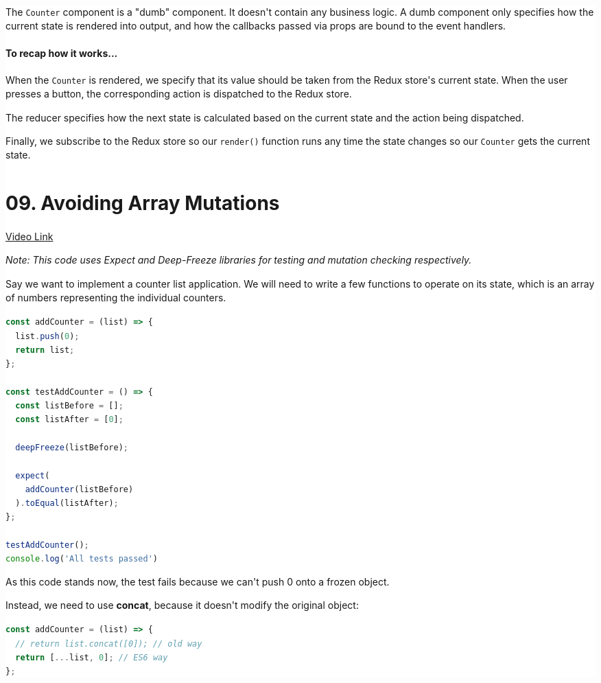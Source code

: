 
The `Counter` component is a "dumb" component. It doesn't contain any business logic. A dumb component only specifies how the current state is rendered into output, and how the callbacks passed via props are bound to the event handlers.

#### To recap how it works...

When the `Counter` is rendered, we specify that its value should be taken from the Redux store's current state. When the user presses a button, the corresponding action is dispatched to the Redux store.

The reducer specifies how the next state is calculated based on the current state and the action being dispatched.

Finally, we subscribe to the Redux store so our `render()` function runs any time the state changes so our `Counter` gets the current state.

# 09. Avoiding Array Mutations
[Video Link](https://egghead.io/lessons/javascript-redux-avoiding-array-mutations-with-concat-slice-and-spread)

_Note: This code uses Expect and Deep-Freeze libraries for testing and mutation checking respectively._

Say we want to implement a counter list application. We will need to write a few functions to operate on its state, which is an array of numbers representing the individual counters.

```Javascript
const addCounter = (list) => {
  list.push(0);
  return list;
};

const testAddCounter = () => {
  const listBefore = [];
  const listAfter = [0];

  deepFreeze(listBefore);

  expect(
    addCounter(listBefore)
  ).toEqual(listAfter);
};

testAddCounter();
console.log('All tests passed')
```

As this code stands now, the test fails because we can't push 0 onto a frozen object.

Instead, we need to use **concat**, because it doesn't modify the original object:
```Javascript
const addCounter = (list) => {
  // return list.concat([0]); // old way
  return [...list, 0]; // ES6 way
};
```
